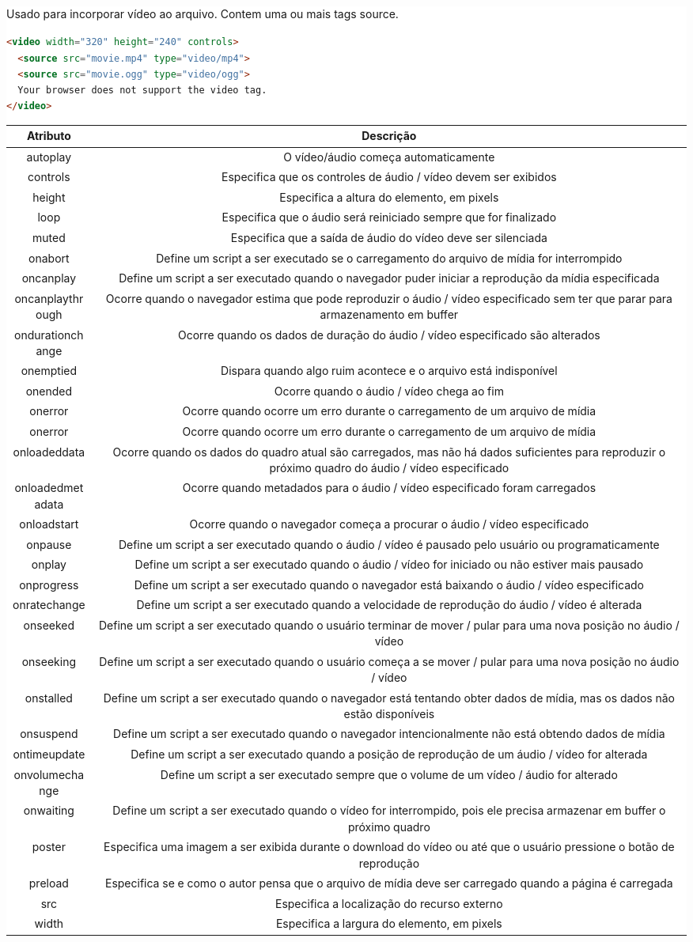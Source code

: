 Usado para incorporar vídeo ao arquivo. Contem uma ou mais tags source.

```html
<video width="320" height="240" controls>
  <source src="movie.mp4" type="video/mp4">
  <source src="movie.ogg" type="video/ogg">
  Your browser does not support the video tag.
</video>
 ```

|Atributo|Descrição|
|:------:|:-------:|
|autoplay| O vídeo/áudio começa automaticamente|
|controls| Especifica que os controles de áudio / vídeo devem ser exibidos|
|height| Especifica a altura do elemento, em pixels|
|loop| Especifica que o áudio será reiniciado sempre que for finalizado|
|muted| Especifica que a saída de áudio do vídeo deve ser silenciada|
|onabort| Define um script a ser executado se o carregamento do arquivo de mídia for interrompido|
|oncanplay| Define um script a ser executado quando o navegador puder iniciar a reprodução da mídia especificada|
|oncanplaythrough| Ocorre quando o navegador estima que pode reproduzir o áudio / vídeo especificado sem ter que parar para armazenamento em buffer|
|ondurationchange| Ocorre quando os dados de duração do áudio / vídeo especificado são alterados|
|onemptied| Dispara quando algo ruim acontece e o arquivo está indisponível|
|onended| Ocorre quando o áudio / vídeo chega ao fim|
|onerror| Ocorre quando ocorre um erro durante o carregamento de um arquivo de mídia|
|onerror| Ocorre quando ocorre um erro durante o carregamento de um arquivo de mídia|
|onloadeddata| Ocorre quando os dados do quadro atual são carregados, mas não há dados suficientes para reproduzir o próximo quadro do áudio / vídeo especificado|
|onloadedmetadata| Ocorre quando metadados para o áudio / vídeo especificado foram carregados|
|onloadstart| Ocorre quando o navegador começa a procurar o áudio / vídeo especificado|
|onpause| Define um script a ser executado quando o áudio / vídeo é pausado pelo usuário ou programaticamente|
|onplay| Define um script a ser executado quando o áudio / vídeo for iniciado ou não estiver mais pausado|
|onprogress| Define um script a ser executado quando o navegador está baixando o áudio / vídeo especificado|
|onratechange| Define um script a ser executado quando a velocidade de reprodução do áudio / vídeo é alterada|
|onseeked| Define um script a ser executado quando o usuário terminar de mover / pular para uma nova posição no áudio / vídeo|
|onseeking| Define um script a ser executado quando o usuário começa a se mover / pular para uma nova posição no áudio / vídeo|
|onstalled| Define um script a ser executado quando o navegador está tentando obter dados de mídia, mas os dados não estão disponíveis|
|onsuspend| Define um script a ser executado quando o navegador intencionalmente não está obtendo dados de mídia|
|ontimeupdate| Define um script a ser executado quando a posição de reprodução de um áudio / vídeo for alterada|
|onvolumechange|  Define um script a ser executado sempre que o volume de um vídeo / áudio for alterado|
|onwaiting|  Define um script a ser executado quando o vídeo for interrompido, pois ele precisa armazenar em buffer o próximo quadro|]
|poster|  Especifica uma imagem a ser exibida durante o download do vídeo ou até que o usuário pressione o botão de reprodução|
|preload|  Especifica se e como o autor pensa que o arquivo de mídia deve ser carregado quando a página é carregada|
|src|  Especifica a localização do recurso externo|
|width|  Especifica a largura do elemento, em pixels|